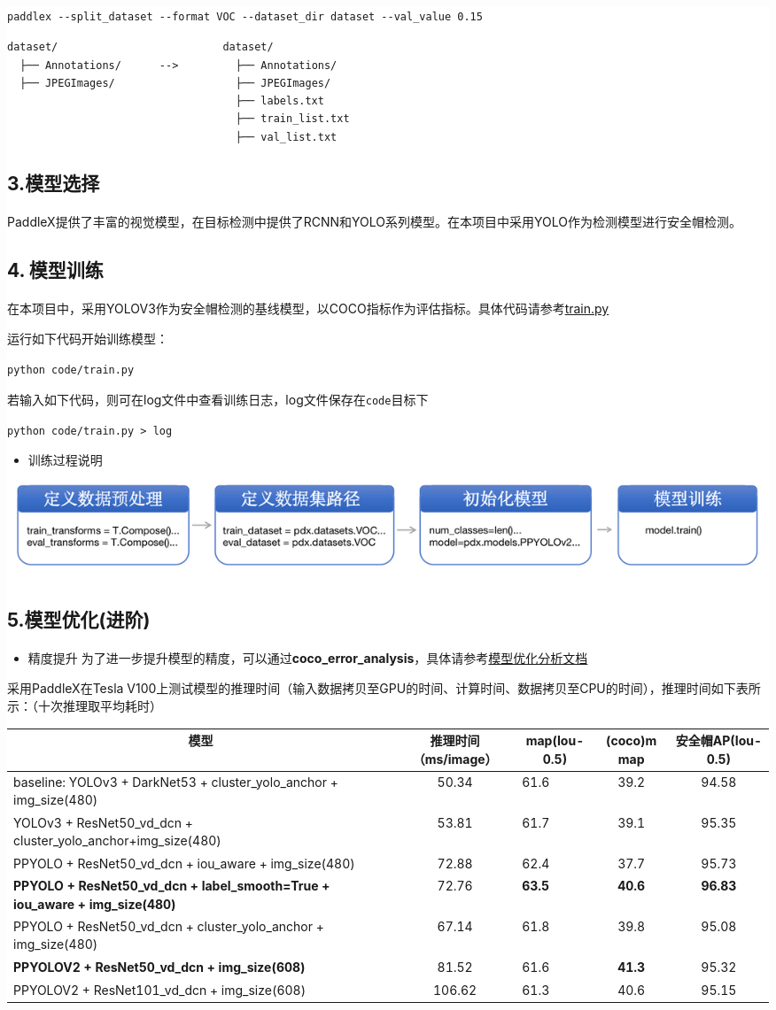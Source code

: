 ```
paddlex --split_dataset --format VOC --dataset_dir dataset --val_value 0.15
```

```
dataset/                          dataset/
  ├── Annotations/      -->         ├── Annotations/
  ├── JPEGImages/                   ├── JPEGImages/
                                    ├── labels.txt
                                    ├── train_list.txt
                                    ├── val_list.txt
```



## 3.模型选择

PaddleX提供了丰富的视觉模型，在目标检测中提供了RCNN和YOLO系列模型。在本项目中采用YOLO作为检测模型进行安全帽检测。

## 4. 模型训练



在本项目中，采用YOLOV3作为安全帽检测的基线模型，以COCO指标作为评估指标。具体代码请参考[train.py](./code/train.py)

运行如下代码开始训练模型：

```
python code/train.py
```

若输入如下代码，则可在log文件中查看训练日志，log文件保存在`code`目标下

```
python code/train.py > log
```

- 训练过程说明

<div align="center">
<img src="./images/4.png"  width = "1024" /></div>


## 5.模型优化(进阶)

- 精度提升 为了进一步提升模型的精度，可以通过**coco_error_analysis**，具体请参考[模型优化分析文档](./accuracy_improvement.md)



采用PaddleX在Tesla V100上测试模型的推理时间（输入数据拷贝至GPU的时间、计算时间、数据拷贝至CPU的时间），推理时间如下表所示：（十次推理取平均耗时）

| 模型                                                         | 推理时间 （ms/image） | map(Iou-0.5) | (coco)mmap | 安全帽AP(Iou-0.5) |
| ------------------------------------------------------------ | :-------------------: | ------------ | :--------: | :---------------: |
| baseline: YOLOv3 + DarkNet53 + cluster_yolo_anchor + img_size(480) |         50.34         | 61.6         |    39.2    |       94.58       |
| YOLOv3 + ResNet50_vd_dcn + cluster_yolo_anchor+img_size(480) |         53.81         | 61.7         |    39.1    |       95.35       |
| PPYOLO + ResNet50_vd_dcn + iou_aware + img_size(480)     |         72.88         | 62.4     |    37.7    |     95.73     |
| **PPYOLO + ResNet50_vd_dcn + label_smooth=True + iou_aware + img_size(480)**     |         72.76         | **63.5**     |    **40.6**    |     **96.83**     |
| PPYOLO + ResNet50_vd_dcn + cluster_yolo_anchor + img_size(480) |         67.14         | 61.8         |    39.8    |       95.08       |
| **PPYOLOV2 + ResNet50_vd_dcn + img_size(608)**               |         81.52         | 61.6         |  **41.3**  |       95.32       |
| PPYOLOV2 + ResNet101_vd_dcn + img_size(608)                  |        106.62         | 61.3         |    40.6    |       95.15       |